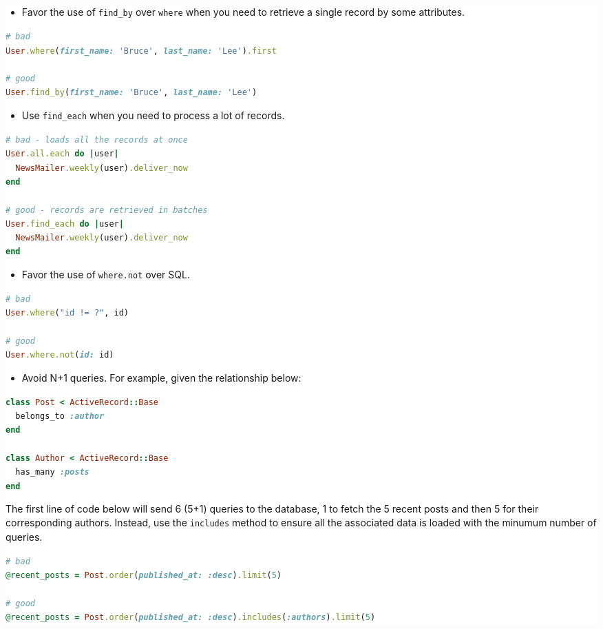 * Favor the use of `find_by` over `where` when you need to retrieve a single
record by some attributes.

```ruby
# bad
User.where(first_name: 'Bruce', last_name: 'Lee').first

# good
User.find_by(first_name: 'Bruce', last_name: 'Lee')
```

* Use `find_each` when you need to process a lot of records.

```ruby
# bad - loads all the records at once
User.all.each do |user|
  NewsMailer.weekly(user).deliver_now
end

# good - records are retrieved in batches
User.find_each do |user|
  NewsMailer.weekly(user).deliver_now
end
```

* Favor the use of `where.not` over SQL.

```ruby
# bad
User.where("id != ?", id)

# good
User.where.not(id: id)
```

* Avoid N+1 queries. For example, given the relationship below:

```ruby
class Post < ActiveRecord::Base
  belongs_to :author
end

class Author < ActiveRecord::Base
  has_many :posts
end
```

The first line of code below will send 6 (5+1) queries to the database, 1 to fetch the
5 recent posts and then 5 for their corresponding authors. Instead, use
the `includes` method to ensure all the associated data is loaded with
the minumum number of queries.

```ruby
# bad
@recent_posts = Post.order(published_at: :desc).limit(5)

# good
@recent_posts = Post.order(published_at: :desc).includes(:authors).limit(5)
```
